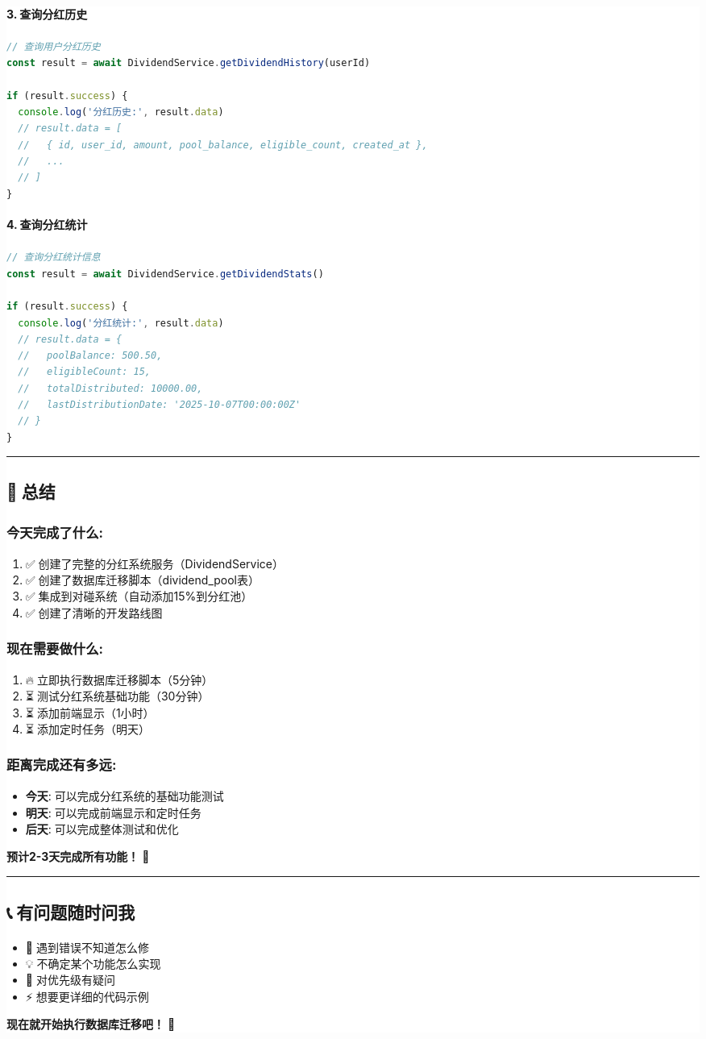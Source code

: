 #### **3. 查询分红历史**
```typescript
// 查询用户分红历史
const result = await DividendService.getDividendHistory(userId)

if (result.success) {
  console.log('分红历史:', result.data)
  // result.data = [
  //   { id, user_id, amount, pool_balance, eligible_count, created_at },
  //   ...
  // ]
}
```

#### **4. 查询分红统计**
```typescript
// 查询分红统计信息
const result = await DividendService.getDividendStats()

if (result.success) {
  console.log('分红统计:', result.data)
  // result.data = {
  //   poolBalance: 500.50,
  //   eligibleCount: 15,
  //   totalDistributed: 10000.00,
  //   lastDistributionDate: '2025-10-07T00:00:00Z'
  // }
}
```

---

## 🎉 **总结**

### **今天完成了什么**:
1. ✅ 创建了完整的分红系统服务（DividendService）
2. ✅ 创建了数据库迁移脚本（dividend_pool表）
3. ✅ 集成到对碰系统（自动添加15%到分红池）
4. ✅ 创建了清晰的开发路线图

### **现在需要做什么**:
1. 🔥 立即执行数据库迁移脚本（5分钟）
2. ⏳ 测试分红系统基础功能（30分钟）
3. ⏳ 添加前端显示（1小时）
4. ⏳ 添加定时任务（明天）

### **距离完成还有多远**:
- **今天**: 可以完成分红系统的基础功能测试
- **明天**: 可以完成前端显示和定时任务
- **后天**: 可以完成整体测试和优化

**预计2-3天完成所有功能！** 🚀

---

## 📞 **有问题随时问我**

- 🐛 遇到错误不知道怎么修
- 💡 不确定某个功能怎么实现
- 🤔 对优先级有疑问
- ⚡ 想要更详细的代码示例

**现在就开始执行数据库迁移吧！** 💪

